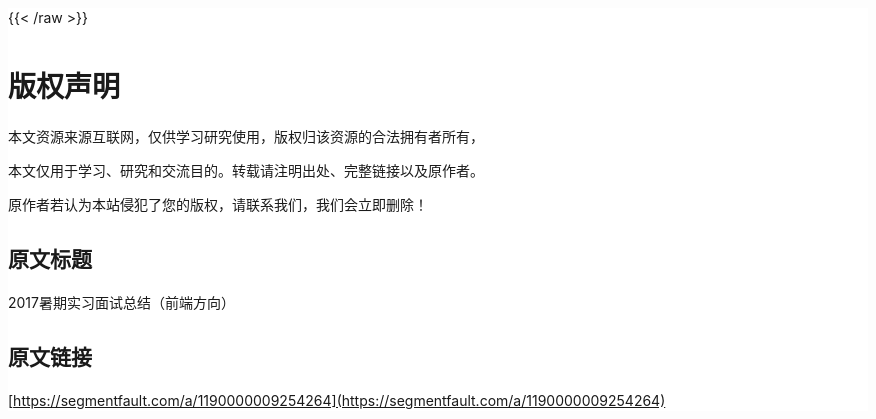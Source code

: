                 
{{< /raw >}}

# 版权声明
本文资源来源互联网，仅供学习研究使用，版权归该资源的合法拥有者所有，

本文仅用于学习、研究和交流目的。转载请注明出处、完整链接以及原作者。

原作者若认为本站侵犯了您的版权，请联系我们，我们会立即删除！

## 原文标题
2017暑期实习面试总结（前端方向）

## 原文链接
[https://segmentfault.com/a/1190000009254264](https://segmentfault.com/a/1190000009254264)


